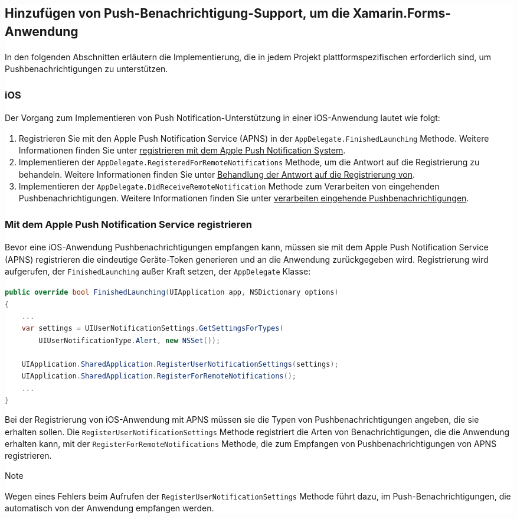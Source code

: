 ## <a name="adding-push-notification-support-to-the-xamarinforms-application"></a>Hinzufügen von Push-Benachrichtigung-Support, um die Xamarin.Forms-Anwendung

In den folgenden Abschnitten erläutern die Implementierung, die in jedem Projekt plattformspezifischen erforderlich sind, um Pushbenachrichtigungen zu unterstützen.

### <a name="ios"></a>iOS

Der Vorgang zum Implementieren von Push Notification-Unterstützung in einer iOS-Anwendung lautet wie folgt:

1. Registrieren Sie mit den Apple Push Notification Service (APNS) in der `AppDelegate.FinishedLaunching` Methode. Weitere Informationen finden Sie unter [registrieren mit dem Apple Push Notification System](#ios_register).
1. Implementieren der `AppDelegate.RegisteredForRemoteNotifications` Methode, um die Antwort auf die Registrierung zu behandeln. Weitere Informationen finden Sie unter [Behandlung der Antwort auf die Registrierung von](#ios_registration_response).
1. Implementieren der `AppDelegate.DidReceiveRemoteNotification` Methode zum Verarbeiten von eingehenden Pushbenachrichtigungen. Weitere Informationen finden Sie unter [verarbeiten eingehende Pushbenachrichtigungen](#ios_process_incoming).

<a name="ios_register" />

### <a name="registering-with-the-apple-push-notification-service"></a>Mit dem Apple Push Notification Service registrieren

Bevor eine iOS-Anwendung Pushbenachrichtigungen empfangen kann, müssen sie mit dem Apple Push Notification Service (APNS) registrieren die eindeutige Geräte-Token generieren und an die Anwendung zurückgegeben wird. Registrierung wird aufgerufen, der `FinishedLaunching` außer Kraft setzen, der `AppDelegate` Klasse:

```csharp
public override bool FinishedLaunching(UIApplication app, NSDictionary options)
{
    ...
    var settings = UIUserNotificationSettings.GetSettingsForTypes(
        UIUserNotificationType.Alert, new NSSet());

    UIApplication.SharedApplication.RegisterUserNotificationSettings(settings);
    UIApplication.SharedApplication.RegisterForRemoteNotifications();
    ...
}
```

Bei der Registrierung von iOS-Anwendung mit APNS müssen sie die Typen von Pushbenachrichtigungen angeben, die sie erhalten sollen. Die `RegisterUserNotificationSettings` Methode registriert die Arten von Benachrichtigungen, die die Anwendung erhalten kann, mit der `RegisterForRemoteNotifications` Methode, die zum Empfangen von Pushbenachrichtigungen von APNS registrieren.

> [!NOTE]
> Wegen eines Fehlers beim Aufrufen der `RegisterUserNotificationSettings` Methode führt dazu, im Push-Benachrichtigungen, die automatisch von der Anwendung empfangen werden.
